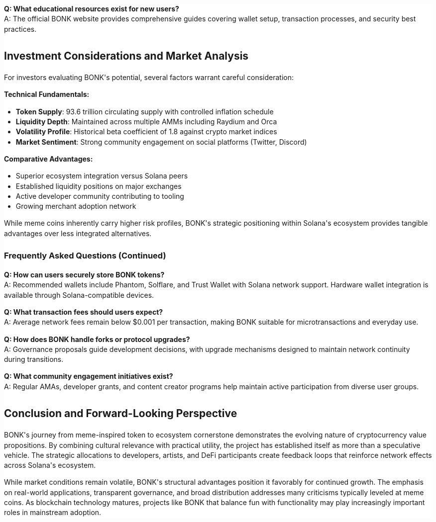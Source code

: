 **Q: What educational resources exist for new users?**  
A: The official BONK website provides comprehensive guides covering wallet setup, transaction processes, and security best practices.

## Investment Considerations and Market Analysis

For investors evaluating BONK's potential, several factors warrant careful consideration:

**Technical Fundamentals:**
- **Token Supply**: 93.6 trillion circulating supply with controlled inflation schedule
- **Liquidity Depth**: Maintained across multiple AMMs including Raydium and Orca
- **Volatility Profile**: Historical beta coefficient of 1.8 against crypto market indices
- **Market Sentiment**: Strong community engagement on social platforms (Twitter, Discord)

**Comparative Advantages:**
- Superior ecosystem integration versus Solana peers
- Established liquidity positions on major exchanges
- Active developer community contributing to tooling
- Growing merchant adoption network

While meme coins inherently carry higher risk profiles, BONK's strategic positioning within Solana's ecosystem provides tangible advantages over less integrated alternatives.

### Frequently Asked Questions (Continued)

**Q: How can users securely store BONK tokens?**  
A: Recommended wallets include Phantom, Solflare, and Trust Wallet with Solana network support. Hardware wallet integration is available through Solana-compatible devices.

**Q: What transaction fees should users expect?**  
A: Average network fees remain below $0.001 per transaction, making BONK suitable for microtransactions and everyday use.

**Q: How does BONK handle forks or protocol upgrades?**  
A: Governance proposals guide development decisions, with upgrade mechanisms designed to maintain network continuity during transitions.

**Q: What community engagement initiatives exist?**  
A: Regular AMAs, developer grants, and content creator programs help maintain active participation from diverse user groups.

## Conclusion and Forward-Looking Perspective

BONK's journey from meme-inspired token to ecosystem cornerstone demonstrates the evolving nature of cryptocurrency value propositions. By combining cultural relevance with practical utility, the project has established itself as more than a speculative vehicle. The strategic allocations to developers, artists, and DeFi participants create feedback loops that reinforce network effects across Solana's ecosystem.

While market conditions remain volatile, BONK's structural advantages position it favorably for continued growth. The emphasis on real-world applications, transparent governance, and broad distribution addresses many criticisms typically leveled at meme coins. As blockchain technology matures, projects like BONK that balance fun with functionality may play increasingly important roles in mainstream adoption.
